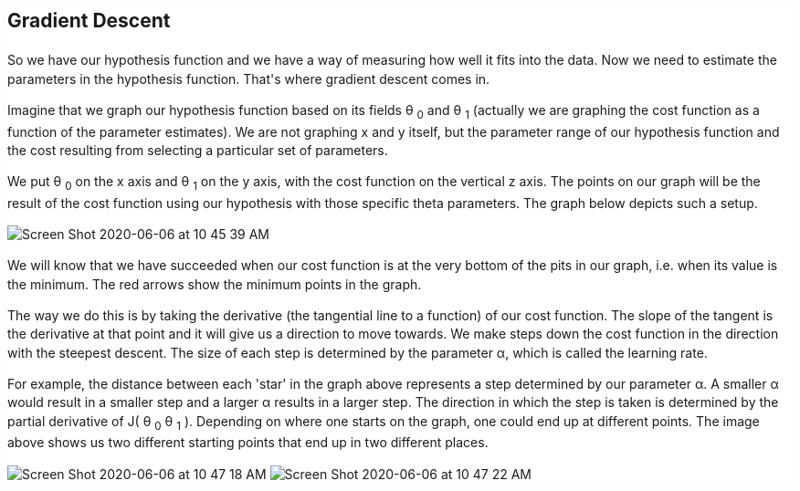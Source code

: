 ## Gradient Descent

So we have our hypothesis function and we have a way of measuring how well it fits into the data. Now we need to estimate the parameters in the hypothesis function. That's where gradient descent comes in.

Imagine that we graph our hypothesis function based on its fields
<sub></sub>θ
<sub>0</sub>
and
<sub></sub>θ
<sub>1</sub>
(actually we are graphing the cost function as a function of the parameter estimates). We are not graphing x and y itself, but the parameter range of our hypothesis function and the cost resulting from selecting a particular set of parameters.

We put
<sub></sub>θ
<sub>0</sub>
on the x axis and
<sub></sub>θ
<sub>1</sub>
on the y axis,
with the cost function on the vertical z axis. The points on our graph will be the result of the cost function using our hypothesis with those specific theta parameters. The graph below depicts such a setup.

<img width="580" alt="Screen Shot 2020-06-06 at 10 45 39 AM" src="https://user-images.githubusercontent.com/55514757/83947151-54c78c80-a7e3-11ea-9d1a-f7b8de89d7e8.png">

We will know that we have succeeded when our cost function is at the very bottom of the pits in our graph, i.e. when its value is the minimum. The red arrows show the minimum points in the graph.

The way we do this is by taking the derivative (the tangential line to a function) of our cost function. The slope of the tangent is the derivative at that point and it will give us a direction to move towards. We make steps down the cost function in the direction with the steepest descent. The size of each step is determined by the parameter α, which is called the learning rate.

For example, the distance between each 'star' in the graph above represents a step determined by our parameter α. A smaller α would result in a smaller step and a larger α results in a larger step. The direction in which the step is taken is determined by the partial derivative of
J(
<sub></sub>θ
<sub>0</sub>
<sub></sub>θ
<sub>1</sub>
).
Depending on where one starts on the graph, one could end up at different points. The image above shows us two different starting points that end up in two different places.

<img width="700" alt="Screen Shot 2020-06-06 at 10 47 18 AM" src="https://user-images.githubusercontent.com/55514757/83947161-65780280-a7e3-11ea-94d8-2aed6236a837.png">

<img width="650" alt="Screen Shot 2020-06-06 at 10 47 22 AM" src="https://user-images.githubusercontent.com/55514757/83947193-8fc9c000-a7e3-11ea-8bf7-209aa801feca.png">
